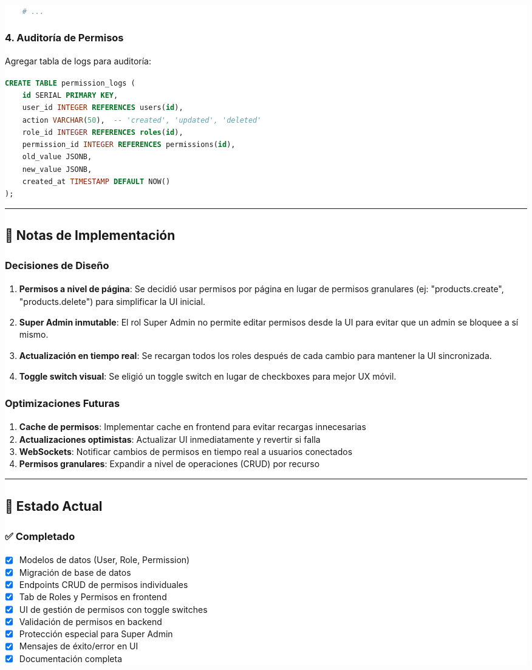 ```python
    # ...
```

### 4. Auditoría de Permisos

Agregar tabla de logs para auditoría:

```sql
CREATE TABLE permission_logs (
    id SERIAL PRIMARY KEY,
    user_id INTEGER REFERENCES users(id),
    action VARCHAR(50),  -- 'created', 'updated', 'deleted'
    role_id INTEGER REFERENCES roles(id),
    permission_id INTEGER REFERENCES permissions(id),
    old_value JSONB,
    new_value JSONB,
    created_at TIMESTAMP DEFAULT NOW()
);
```

---

## 📝 Notas de Implementación

### Decisiones de Diseño

1. **Permisos a nivel de página**: Se decidió usar permisos por página en lugar de permisos granulares (ej: "products.create", "products.delete") para simplificar la UI inicial.

2. **Super Admin inmutable**: El rol Super Admin no permite editar permisos desde la UI para evitar que un admin se bloquee a sí mismo.

3. **Actualización en tiempo real**: Se recargan todos los roles después de cada cambio para mantener la UI sincronizada.

4. **Toggle switch visual**: Se eligió un toggle switch en lugar de checkboxes para mejor UX móvil.

### Optimizaciones Futuras

1. **Cache de permisos**: Implementar cache en frontend para evitar recargas innecesarias
2. **Actualizaciones optimistas**: Actualizar UI inmediatamente y revertir si falla
3. **WebSockets**: Notificar cambios de permisos en tiempo real a usuarios conectados
4. **Permisos granulares**: Expandir a nivel de operaciones (CRUD) por recurso

---

## 🎉 Estado Actual

### ✅ Completado

- [x] Modelos de datos (User, Role, Permission)
- [x] Migración de base de datos
- [x] Endpoints CRUD de permisos individuales
- [x] Tab de Roles y Permisos en frontend
- [x] UI de gestión de permisos con toggle switches
- [x] Validación de permisos en backend
- [x] Protección especial para Super Admin
- [x] Mensajes de éxito/error en UI
- [x] Documentación completa
